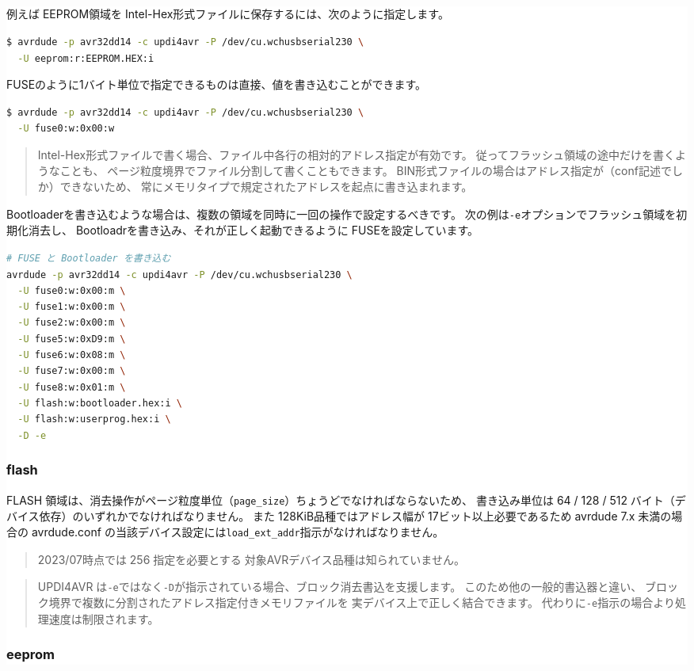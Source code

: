 例えば EEPROM領域を Intel-Hex形式ファイルに保存するには、次のように指定します。

```sh
$ avrdude -p avr32dd14 -c updi4avr -P /dev/cu.wchusbserial230 \
  -U eeprom:r:EEPROM.HEX:i
```

FUSEのように1バイト単位で指定できるものは直接、値を書き込むことができます。

```sh
$ avrdude -p avr32dd14 -c updi4avr -P /dev/cu.wchusbserial230 \
  -U fuse0:w:0x00:w
```

> Intel-Hex形式ファイルで書く場合、ファイル中各行の相対的アドレス指定が有効です。
従ってフラッシュ領域の途中だけを書くようなことも、
ページ粒度境界でファイル分割して書くこともできます。
BIN形式ファイルの場合はアドレス指定が（conf記述でしか）できないため、
常にメモリタイプで規定されたアドレスを起点に書き込まれます。

Bootloaderを書き込むような場合は、複数の領域を同時に一回の操作で設定するべきです。
次の例は`-e`オプションでフラッシュ領域を初期化消去し、
Bootloadrを書き込み、それが正しく起動できるように FUSEを設定しています。

```sh
# FUSE と Bootloader を書き込む
avrdude -p avr32dd14 -c updi4avr -P /dev/cu.wchusbserial230 \
  -U fuse0:w:0x00:m \
  -U fuse1:w:0x00:m \
  -U fuse2:w:0x00:m \
  -U fuse5:w:0xD9:m \
  -U fuse6:w:0x08:m \
  -U fuse7:w:0x00:m \
  -U fuse8:w:0x01:m \
  -U flash:w:bootloader.hex:i \
  -U flash:w:userprog.hex:i \
  -D -e
```

### flash

FLASH 領域は、消去操作がページ粒度単位（`page_size`）ちょうどでなければならないため、
書き込み単位は 64 / 128 / 512 バイト（デバイス依存）のいずれかでなければなりません。
また 128KiB品種ではアドレス幅が 17ビット以上必要であるため
avrdude 7.x 未満の場合の
avrdude.conf の当該デバイス設定には`load_ext_addr`指示がなければなりません。

> 2023/07時点では 256 指定を必要とする 対象AVRデバイス品種は知られていません。

> UPDI4AVR は`-e`ではなく`-D`が指示されている場合、ブロック消去書込を支援します。
このため他の一般的書込器と違い、
ブロック境界で複数に分割されたアドレス指定付きメモリファイルを
実デバイス上で正しく結合できます。
代わりに`-e`指示の場合より処理速度は制限されます。

### eeprom
